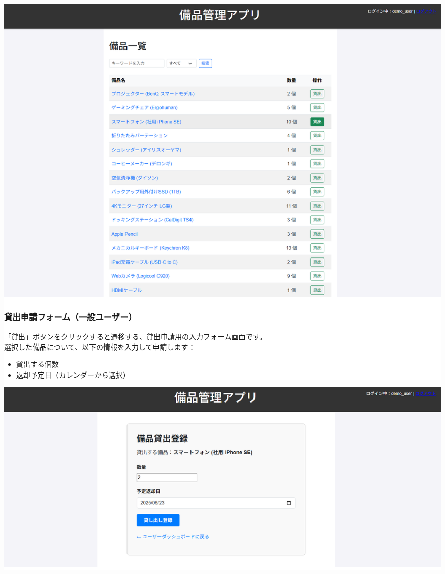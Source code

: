 ![備品一覧画面](screenshots/rentable_items_list.png)

### 貸出申請フォーム（一般ユーザー）

「貸出」ボタンをクリックすると遷移する、貸出申請用の入力フォーム画面です。  
選択した備品について、以下の情報を入力して申請します：

- 貸出する個数  
- 返却予定日（カレンダーから選択）  

![貸出申請フォーム](screenshots/item_rental_registration_form.png)
